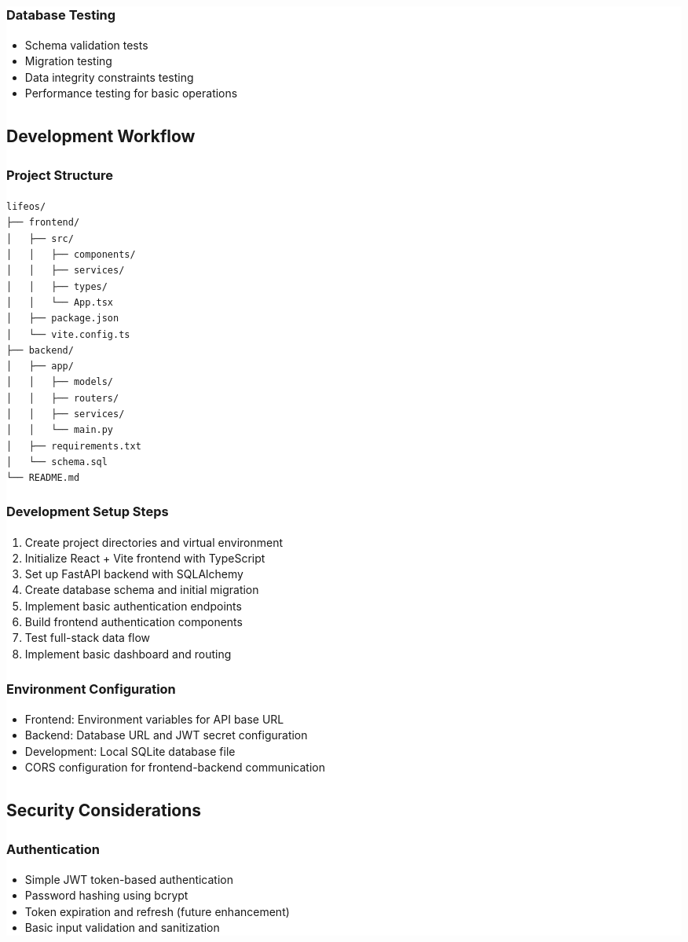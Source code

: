 ### Database Testing
- Schema validation tests
- Migration testing
- Data integrity constraints testing
- Performance testing for basic operations

## Development Workflow

### Project Structure
```
lifeos/
├── frontend/
│   ├── src/
│   │   ├── components/
│   │   ├── services/
│   │   ├── types/
│   │   └── App.tsx
│   ├── package.json
│   └── vite.config.ts
├── backend/
│   ├── app/
│   │   ├── models/
│   │   ├── routers/
│   │   ├── services/
│   │   └── main.py
│   ├── requirements.txt
│   └── schema.sql
└── README.md
```

### Development Setup Steps
1. Create project directories and virtual environment
2. Initialize React + Vite frontend with TypeScript
3. Set up FastAPI backend with SQLAlchemy
4. Create database schema and initial migration
5. Implement basic authentication endpoints
6. Build frontend authentication components
7. Test full-stack data flow
8. Implement basic dashboard and routing

### Environment Configuration
- Frontend: Environment variables for API base URL
- Backend: Database URL and JWT secret configuration
- Development: Local SQLite database file
- CORS configuration for frontend-backend communication

## Security Considerations

### Authentication
- Simple JWT token-based authentication
- Password hashing using bcrypt
- Token expiration and refresh (future enhancement)
- Basic input validation and sanitization
